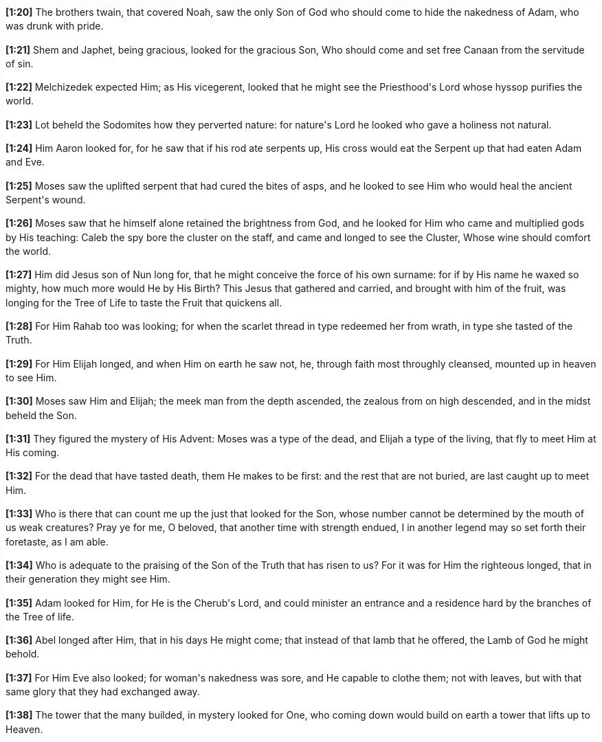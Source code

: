 **[1:20]** The brothers twain, that covered Noah, saw the only Son of God who should come to hide the nakedness of Adam, who was drunk with pride.

**[1:21]** Shem and Japhet, being gracious, looked for the gracious Son, Who should come and set free Canaan from the servitude of sin.

**[1:22]** Melchizedek expected Him; as His vicegerent, looked that he might see the Priesthood's Lord whose hyssop purifies the world.

**[1:23]** Lot beheld the Sodomites how they perverted nature: for nature's Lord he looked who gave a holiness not natural.

**[1:24]** Him Aaron looked for, for he saw that if his rod ate serpents up, His cross would eat the Serpent up that had eaten Adam and Eve.

**[1:25]** Moses saw the uplifted serpent that had cured the bites of asps, and he looked to see Him who would heal the ancient Serpent's wound.

**[1:26]** Moses saw that he himself alone retained the brightness from God, and he looked for Him who came and multiplied gods by His teaching:  Caleb the spy bore the cluster on the staff, and came and longed to see the Cluster, Whose wine should comfort the world.

**[1:27]** Him did Jesus son of Nun long for, that he might conceive the force of his own surname: for if by His name he waxed so mighty, how much more would He by His Birth? This Jesus that gathered and carried, and brought with him of the fruit, was longing for the Tree of Life to taste the Fruit that quickens all.

**[1:28]** For Him Rahab too was looking; for when the scarlet thread in type redeemed her from wrath, in type she tasted of the Truth.

**[1:29]** For Him Elijah longed, and when Him on earth he saw not, he, through faith most throughly cleansed, mounted up in heaven to see Him.

**[1:30]** Moses saw Him and Elijah; the meek man from the depth ascended, the zealous from on high descended, and in the midst beheld the Son.

**[1:31]** They figured the mystery of His Advent: Moses was a type of the dead, and Elijah a type of the living, that fly to meet Him at His coming.

**[1:32]** For the dead that have tasted death, them He makes to be first: and the rest that are not buried, are last caught up to meet Him.

**[1:33]** Who is there that can count me up the just that looked for the Son, whose number cannot be determined by the mouth of us weak creatures? Pray ye for me, O beloved, that another time with strength endued, I in another legend may so set forth their foretaste, as I am able.

**[1:34]** Who is adequate to the praising of the Son of the Truth that has risen to us? For it was for Him the righteous longed, that in their generation they might see Him.

**[1:35]** Adam looked for Him, for He is the Cherub's Lord, and could minister an entrance and a residence hard by the branches of the Tree of life.

**[1:36]** Abel longed after Him, that in his days He might come; that instead of that lamb that he offered, the Lamb of God he might behold.

**[1:37]** For Him Eve also looked; for woman's nakedness was sore, and He capable to clothe them; not with leaves, but with that same glory that they had exchanged away.

**[1:38]** The tower that the many builded, in mystery looked for One, who coming down would build on earth a tower that lifts up to Heaven.

